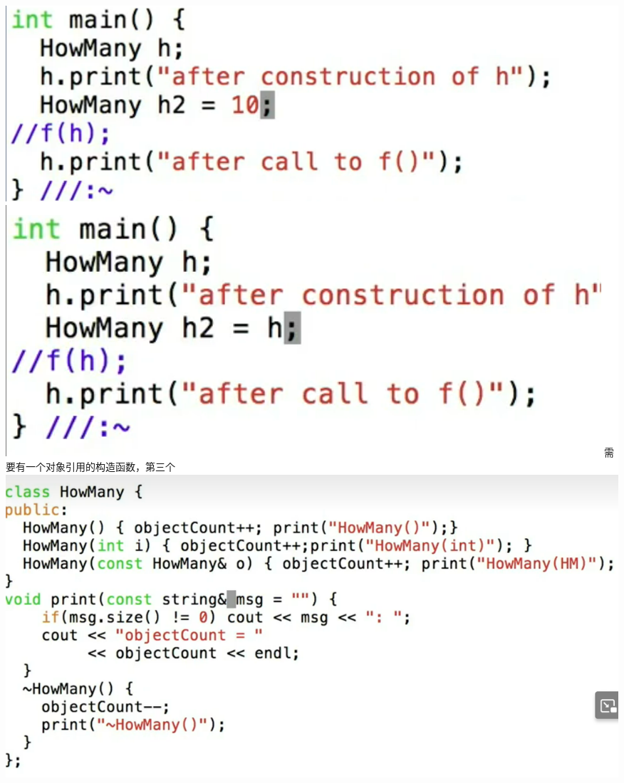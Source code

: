 ![](imgs/C++翁凯教程2024.9.1-37.png)
![](imgs/C++翁凯教程2024.9.1-38.png)
需要有一个对象引用的构造函数，第三个
![](imgs/C++翁凯教程2024.9.1-39.png)